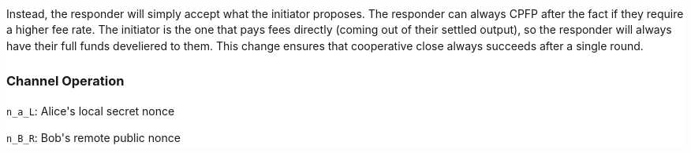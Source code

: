 Instead, the responder will simply accept what the initiator proposes. The
responder can always CPFP after the fact if they require a higher fee rate. The
initiator is the one that pays fees directly (coming out of their settled
output), so the responder will always have their full funds develiered to them.
This change ensures that cooperative close always succeeds after a single
round.



### Channel Operation

`n_a_L`: Alice's local secret nonce

`n_B_R`: Bob's remote public nonce
